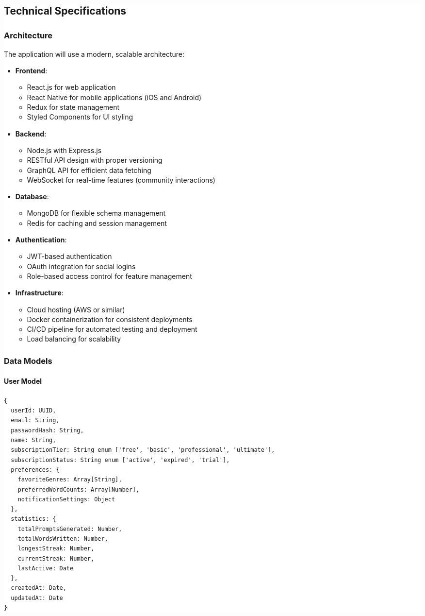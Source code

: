## Technical Specifications

### Architecture

The application will use a modern, scalable architecture:

- **Frontend**:
  - React.js for web application
  - React Native for mobile applications (iOS and Android)
  - Redux for state management
  - Styled Components for UI styling

- **Backend**:
  - Node.js with Express.js
  - RESTful API design with proper versioning
  - GraphQL API for efficient data fetching
  - WebSocket for real-time features (community interactions)

- **Database**:
  - MongoDB for flexible schema management
  - Redis for caching and session management

- **Authentication**:
  - JWT-based authentication
  - OAuth integration for social logins
  - Role-based access control for feature management

- **Infrastructure**:
  - Cloud hosting (AWS or similar)
  - Docker containerization for consistent deployments
  - CI/CD pipeline for automated testing and deployment
  - Load balancing for scalability

### Data Models

#### User Model
```
{
  userId: UUID,
  email: String,
  passwordHash: String,
  name: String,
  subscriptionTier: String enum ['free', 'basic', 'professional', 'ultimate'],
  subscriptionStatus: String enum ['active', 'expired', 'trial'],
  preferences: {
    favoriteGenres: Array[String],
    preferredWordCounts: Array[Number],
    notificationSettings: Object
  },
  statistics: {
    totalPromptsGenerated: Number,
    totalWordsWritten: Number,
    longestStreak: Number,
    currentStreak: Number,
    lastActive: Date
  },
  createdAt: Date,
  updatedAt: Date
}
```
